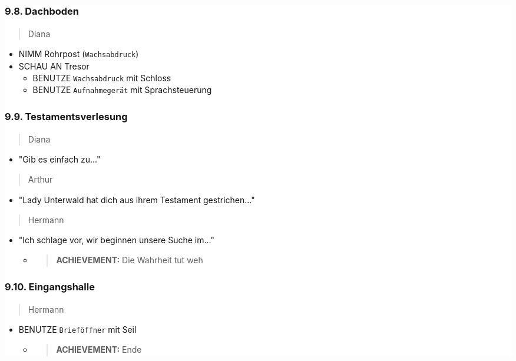 ### 9.8. Dachboden

>Diana
- NIMM Rohrpost (`Wachsabdruck`)
- SCHAU AN Tresor
  - BENUTZE `Wachsabdruck`  mit Schloss
  - BENUTZE `Aufnahmegerät` mit Sprachsteuerung

### 9.9. Testamentsverlesung

>Diana
- "Gib es einfach zu..."

>Arthur
- "Lady Unterwald hat dich aus ihrem Testament gestrichen..."

>Hermann
- "Ich schlage vor, wir beginnen unsere Suche im..."
  - >**ACHIEVEMENT:** Die Wahrheit tut weh

### 9.10. Eingangshalle

>Hermann
- BENUTZE `Brieföffner` mit Seil
  - >**ACHIEVEMENT:** Ende
